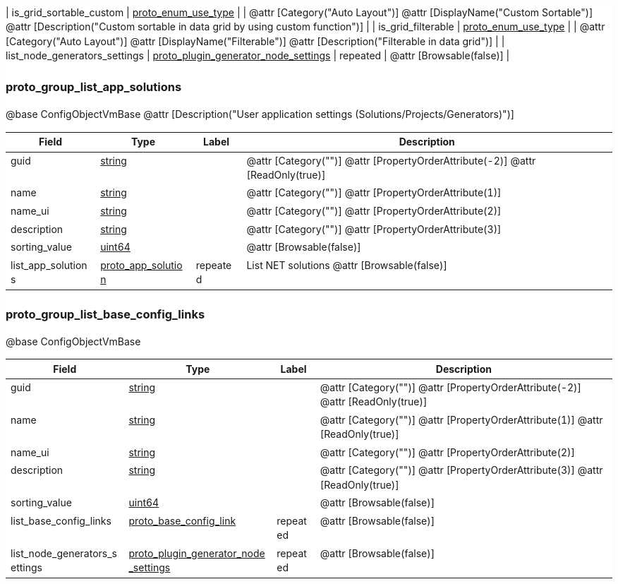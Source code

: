 | is_grid_sortable_custom | [proto_enum_use_type](#proto_config-proto_enum_use_type) |  | @attr [Category(&#34;Auto Layout&#34;)] @attr [DisplayName(&#34;Custom Sortable&#34;)] @attr [Description(&#34;Custom sortable in data grid by using custom function&#34;)] |
| is_grid_filterable | [proto_enum_use_type](#proto_config-proto_enum_use_type) |  | @attr [Category(&#34;Auto Layout&#34;)] @attr [DisplayName(&#34;Filterable&#34;)] @attr [Description(&#34;Filterable in data grid&#34;)] |
| list_node_generators_settings | [proto_plugin_generator_node_settings](#proto_config-proto_plugin_generator_node_settings) | repeated | @attr [Browsable(false)] |






<a name="proto_config-proto_group_list_app_solutions"></a>

### proto_group_list_app_solutions
@base ConfigObjectVmBase
@attr [Description(&#34;User application settings (Solutions/Projects/Generators)&#34;)]


| Field | Type | Label | Description |
| ----- | ---- | ----- | ----------- |
| guid | [string](#string) |  | @attr [Category(&#34;&#34;)] @attr [PropertyOrderAttribute(-2)] @attr [ReadOnly(true)] |
| name | [string](#string) |  | @attr [Category(&#34;&#34;)] @attr [PropertyOrderAttribute(1)] |
| name_ui | [string](#string) |  | @attr [Category(&#34;&#34;)] @attr [PropertyOrderAttribute(2)] |
| description | [string](#string) |  | @attr [Category(&#34;&#34;)] @attr [PropertyOrderAttribute(3)] |
| sorting_value | [uint64](#uint64) |  | @attr [Browsable(false)] |
| list_app_solutions | [proto_app_solution](#proto_config-proto_app_solution) | repeated | List NET solutions @attr [Browsable(false)] |






<a name="proto_config-proto_group_list_base_config_links"></a>

### proto_group_list_base_config_links
@base ConfigObjectVmBase


| Field | Type | Label | Description |
| ----- | ---- | ----- | ----------- |
| guid | [string](#string) |  | @attr [Category(&#34;&#34;)] @attr [PropertyOrderAttribute(-2)] @attr [ReadOnly(true)] |
| name | [string](#string) |  | @attr [Category(&#34;&#34;)] @attr [PropertyOrderAttribute(1)] @attr [ReadOnly(true)] |
| name_ui | [string](#string) |  | @attr [Category(&#34;&#34;)] @attr [PropertyOrderAttribute(2)] |
| description | [string](#string) |  | @attr [Category(&#34;&#34;)] @attr [PropertyOrderAttribute(3)] @attr [ReadOnly(true)] |
| sorting_value | [uint64](#uint64) |  | @attr [Browsable(false)] |
| list_base_config_links | [proto_base_config_link](#proto_config-proto_base_config_link) | repeated | @attr [Browsable(false)] |
| list_node_generators_settings | [proto_plugin_generator_node_settings](#proto_config-proto_plugin_generator_node_settings) | repeated | @attr [Browsable(false)] |


